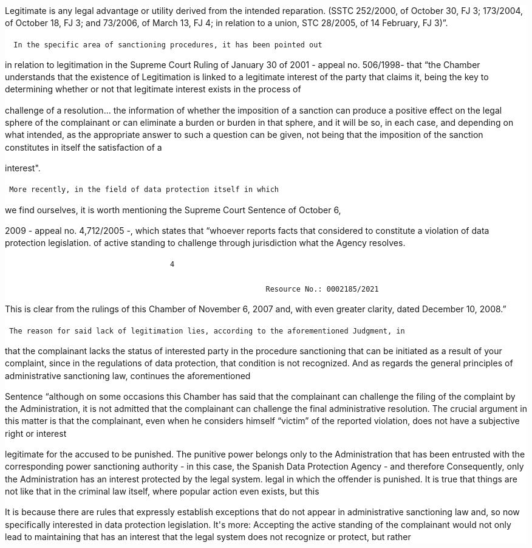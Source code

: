 Legitimate is any legal advantage or utility derived from the intended reparation.
(SSTC 252/2000, of October 30, FJ 3; 173/2004, of October 18, FJ 3; and
73/2006, of March 13, FJ 4; in relation to a union, STC 28/2005, of 14
February, FJ 3)”.

      In the specific area of sanctioning procedures, it has been pointed out
in relation to legitimation in the Supreme Court Ruling of January 30
of 2001 - appeal no. 506/1998- that “the Chamber understands that the existence of
Legitimation is linked to a legitimate interest of the party that claims it,
being the key to determining whether or not that legitimate interest exists in the process of

challenge of a resolution... the information of whether the imposition of a sanction can
produce a positive effect on the legal sphere of the complainant or can eliminate a
burden or burden in that sphere, and it will be so, in each case, and depending on what
intended, as the appropriate answer to such a question can be given, not being
that the imposition of the sanction constitutes in itself the satisfaction of a

interest".

     More recently, in the field of data protection itself in which
we find ourselves, it is worth mentioning the Supreme Court Sentence of October 6,

2009 - appeal no. 4,712/2005 -, which states that “whoever reports facts that
considered to constitute a violation of data protection legislation.
of active standing to challenge through jurisdiction what the Agency resolves.

                                          4

                                                                Resource No.: 0002185/2021

This is clear from the rulings of this Chamber of November 6, 2007 and, with
even greater clarity, dated December 10, 2008.”

     The reason for said lack of legitimation lies, according to the aforementioned Judgment, in
that the complainant lacks the status of interested party in the procedure
sanctioning that can be initiated as a result of your complaint, since in the regulations of
data protection, that condition is not recognized. And as regards the
general principles of administrative sanctioning law, continues the aforementioned

Sentence “although on some occasions this Chamber has said that the complainant
can challenge the filing of the complaint by the Administration, it is not admitted that the
complainant can challenge the final administrative resolution. The crucial argument
in this matter is that the complainant, even when he considers himself
“victim” of the reported violation, does not have a subjective right or interest

legitimate for the accused to be punished. The punitive power belongs
only to the Administration that has been entrusted with the corresponding power
sanctioning authority - in this case, the Spanish Data Protection Agency - and therefore
Consequently, only the Administration has an interest protected by the legal system.
legal in which the offender is punished. It is true that things are not like that in the
criminal law itself, where popular action even exists, but this

It is because there are rules that expressly establish exceptions that do not
appear in administrative sanctioning law and, so now
specifically interested in data protection legislation. It's more:
Accepting the active standing of the complainant would not only lead to maintaining that
has an interest that the legal system does not recognize or protect, but rather
